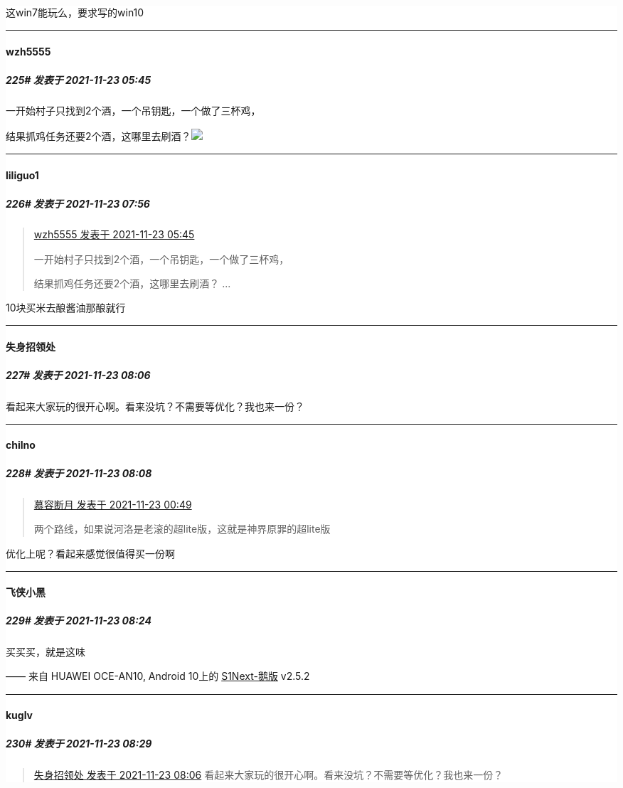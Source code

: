 这win7能玩么，要求写的win10

*****

####  wzh5555  
##### 225#       发表于 2021-11-23 05:45

一开始村子只找到2个酒，一个吊钥匙，一个做了三杯鸡，

结果抓鸡任务还要2个酒，这哪里去刷酒？<img src="https://static.saraba1st.com/image/smiley/face2017/004.gif" referrerpolicy="no-referrer">



*****

####  liliguo1  
##### 226#       发表于 2021-11-23 07:56

<blockquote><a href="httphttps://bbs.saraba1st.com/2b/forum.php?mod=redirect&amp;goto=findpost&amp;pid=53659530&amp;ptid=2034550" target="_blank">wzh5555 发表于 2021-11-23 05:45</a>

一开始村子只找到2个酒，一个吊钥匙，一个做了三杯鸡，

结果抓鸡任务还要2个酒，这哪里去刷酒？ ...</blockquote>
10块买米去酿酱油那酿就行



*****

####  失身招领处  
##### 227#       发表于 2021-11-23 08:06

看起来大家玩的很开心啊。看来没坑？不需要等优化？我也来一份？

*****

####  chilno  
##### 228#       发表于 2021-11-23 08:08

<blockquote><a href="httphttps://bbs.saraba1st.com/2b/forum.php?mod=redirect&amp;goto=findpost&amp;pid=53658693&amp;ptid=2034550" target="_blank">慕容断月 发表于 2021-11-23 00:49</a>

两个路线，如果说河洛是老滚的超lite版，这就是神界原罪的超lite版</blockquote>
优化上呢？看起来感觉很值得买一份啊



*****

####  飞侠小黑  
##### 229#       发表于 2021-11-23 08:24

买买买，就是这味

—— 来自 HUAWEI OCE-AN10, Android 10上的 [S1Next-鹅版](https://github.com/ykrank/S1-Next/releases) v2.5.2

*****

####  kuglv  
##### 230#       发表于 2021-11-23 08:29

<blockquote><a href="httphttps://bbs.saraba1st.com/2b/forum.php?mod=redirect&amp;goto=findpost&amp;pid=53659785&amp;ptid=2034550" target="_blank">失身招领处 发表于 2021-11-23 08:06</a>
看起来大家玩的很开心啊。看来没坑？不需要等优化？我也来一份？</blockquote>
